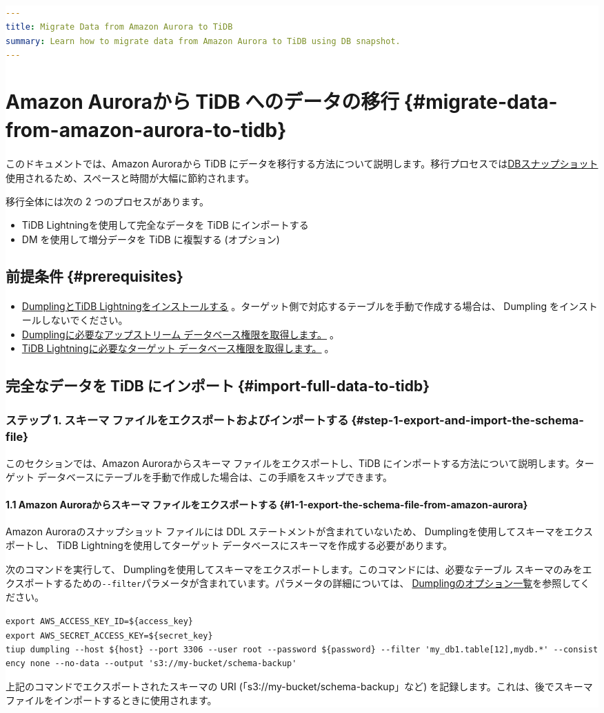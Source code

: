 ```yaml
---
title: Migrate Data from Amazon Aurora to TiDB
summary: Learn how to migrate data from Amazon Aurora to TiDB using DB snapshot.
---
```


# Amazon Auroraから TiDB へのデータの移行 {#migrate-data-from-amazon-aurora-to-tidb}

このドキュメントでは、Amazon Auroraから TiDB にデータを移行する方法について説明します。移行プロセスでは[DBスナップショット](https://docs.aws.amazon.com/AmazonRDS/latest/AuroraUserGuide/Aurora.Managing.Backups.html)使用されるため、スペースと時間が大幅に節約されます。

移行全体には次の 2 つのプロセスがあります。

-   TiDB Lightningを使用して完全なデータを TiDB にインポートする
-   DM を使用して増分データを TiDB に複製する (オプション)

## 前提条件 {#prerequisites}

-   [DumplingとTiDB Lightningをインストールする](/migration-tools.md) 。ターゲット側で対応するテーブルを手動で作成する場合は、 Dumpling をインストールしないでください。
-   [Dumplingに必要なアップストリーム データベース権限を取得します。](/dumpling-overview.md#required-privileges) 。
-   [TiDB Lightningに必要なターゲット データベース権限を取得します。](/tidb-lightning/tidb-lightning-faq.md#what-are-the-privilege-requirements-for-the-target-database) 。

## 完全なデータを TiDB にインポート {#import-full-data-to-tidb}

### ステップ 1. スキーマ ファイルをエクスポートおよびインポートする {#step-1-export-and-import-the-schema-file}

このセクションでは、Amazon Auroraからスキーマ ファイルをエクスポートし、TiDB にインポートする方法について説明します。ターゲット データベースにテーブルを手動で作成した場合は、この手順をスキップできます。

#### 1.1 Amazon Auroraからスキーマ ファイルをエクスポートする {#1-1-export-the-schema-file-from-amazon-aurora}

Amazon Auroraのスナップショット ファイルには DDL ステートメントが含まれていないため、 Dumplingを使用してスキーマをエクスポートし、 TiDB Lightningを使用してターゲット データベースにスキーマを作成する必要があります。

次のコマンドを実行して、 Dumplingを使用してスキーマをエクスポートします。このコマンドには、必要なテーブル スキーマのみをエクスポートするための`--filter`パラメータが含まれています。パラメータの詳細については、 [Dumplingのオプション一覧](/dumpling-overview.md#option-list-of-dumpling)を参照してください。

```shell
export AWS_ACCESS_KEY_ID=${access_key}
export AWS_SECRET_ACCESS_KEY=${secret_key}
tiup dumpling --host ${host} --port 3306 --user root --password ${password} --filter 'my_db1.table[12],mydb.*' --consistency none --no-data --output 's3://my-bucket/schema-backup'
```

上記のコマンドでエクスポートされたスキーマの URI (「s3://my-bucket/schema-backup」など) を記録します。これは、後でスキーマ ファイルをインポートするときに使用されます。
